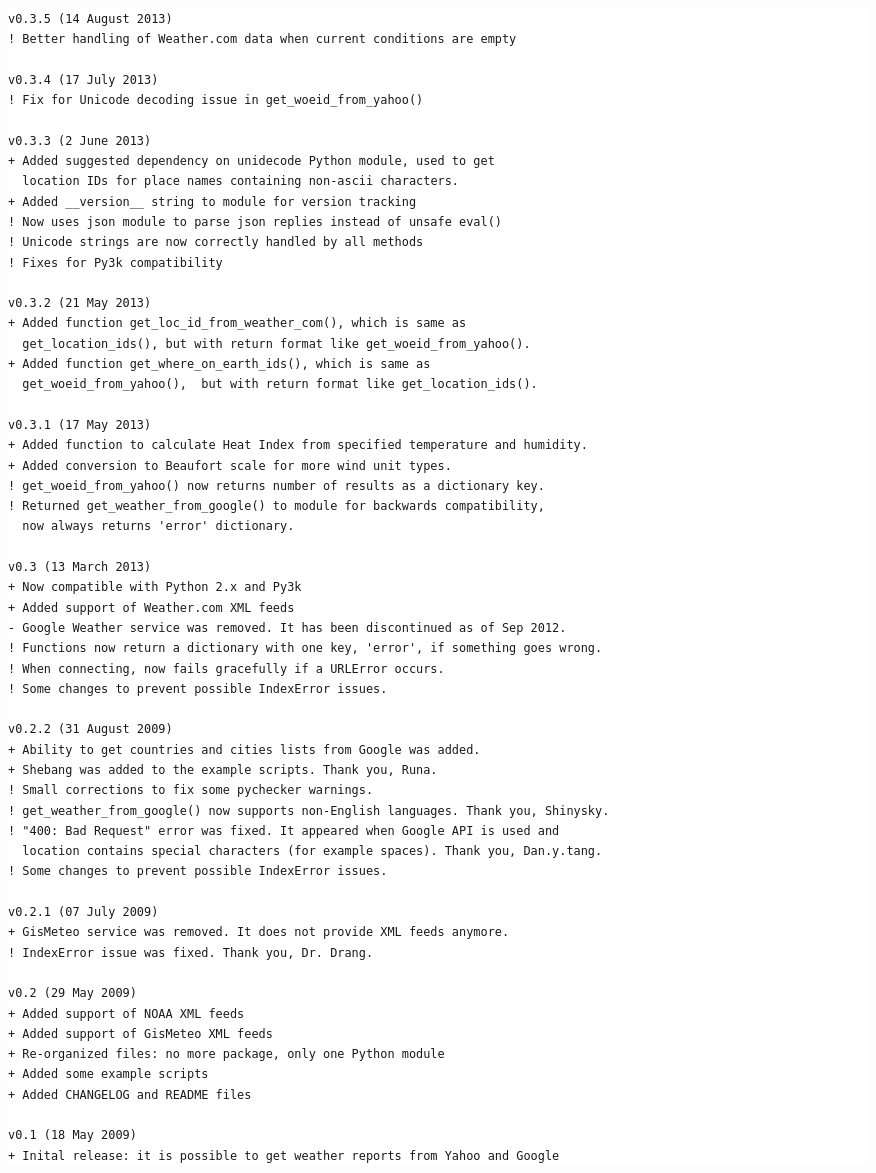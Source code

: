 ```
v0.3.5 (14 August 2013)
! Better handling of Weather.com data when current conditions are empty

v0.3.4 (17 July 2013)
! Fix for Unicode decoding issue in get_woeid_from_yahoo()

v0.3.3 (2 June 2013)
+ Added suggested dependency on unidecode Python module, used to get
  location IDs for place names containing non-ascii characters.
+ Added __version__ string to module for version tracking
! Now uses json module to parse json replies instead of unsafe eval()
! Unicode strings are now correctly handled by all methods
! Fixes for Py3k compatibility

v0.3.2 (21 May 2013)
+ Added function get_loc_id_from_weather_com(), which is same as
  get_location_ids(), but with return format like get_woeid_from_yahoo().
+ Added function get_where_on_earth_ids(), which is same as
  get_woeid_from_yahoo(),  but with return format like get_location_ids().

v0.3.1 (17 May 2013)
+ Added function to calculate Heat Index from specified temperature and humidity.
+ Added conversion to Beaufort scale for more wind unit types.
! get_woeid_from_yahoo() now returns number of results as a dictionary key.
! Returned get_weather_from_google() to module for backwards compatibility,
  now always returns 'error' dictionary.

v0.3 (13 March 2013)
+ Now compatible with Python 2.x and Py3k
+ Added support of Weather.com XML feeds
- Google Weather service was removed. It has been discontinued as of Sep 2012.
! Functions now return a dictionary with one key, 'error', if something goes wrong.
! When connecting, now fails gracefully if a URLError occurs.
! Some changes to prevent possible IndexError issues.

v0.2.2 (31 August 2009)
+ Ability to get countries and cities lists from Google was added.
+ Shebang was added to the example scripts. Thank you, Runa.
! Small corrections to fix some pychecker warnings.
! get_weather_from_google() now supports non-English languages. Thank you, Shinysky.
! "400: Bad Request" error was fixed. It appeared when Google API is used and
  location contains special characters (for example spaces). Thank you, Dan.y.tang.
! Some changes to prevent possible IndexError issues.

v0.2.1 (07 July 2009)
+ GisMeteo service was removed. It does not provide XML feeds anymore.
! IndexError issue was fixed. Thank you, Dr. Drang.

v0.2 (29 May 2009)
+ Added support of NOAA XML feeds
+ Added support of GisMeteo XML feeds
+ Re-organized files: no more package, only one Python module
+ Added some example scripts
+ Added CHANGELOG and README files

v0.1 (18 May 2009)
+ Inital release: it is possible to get weather reports from Yahoo and Google
```